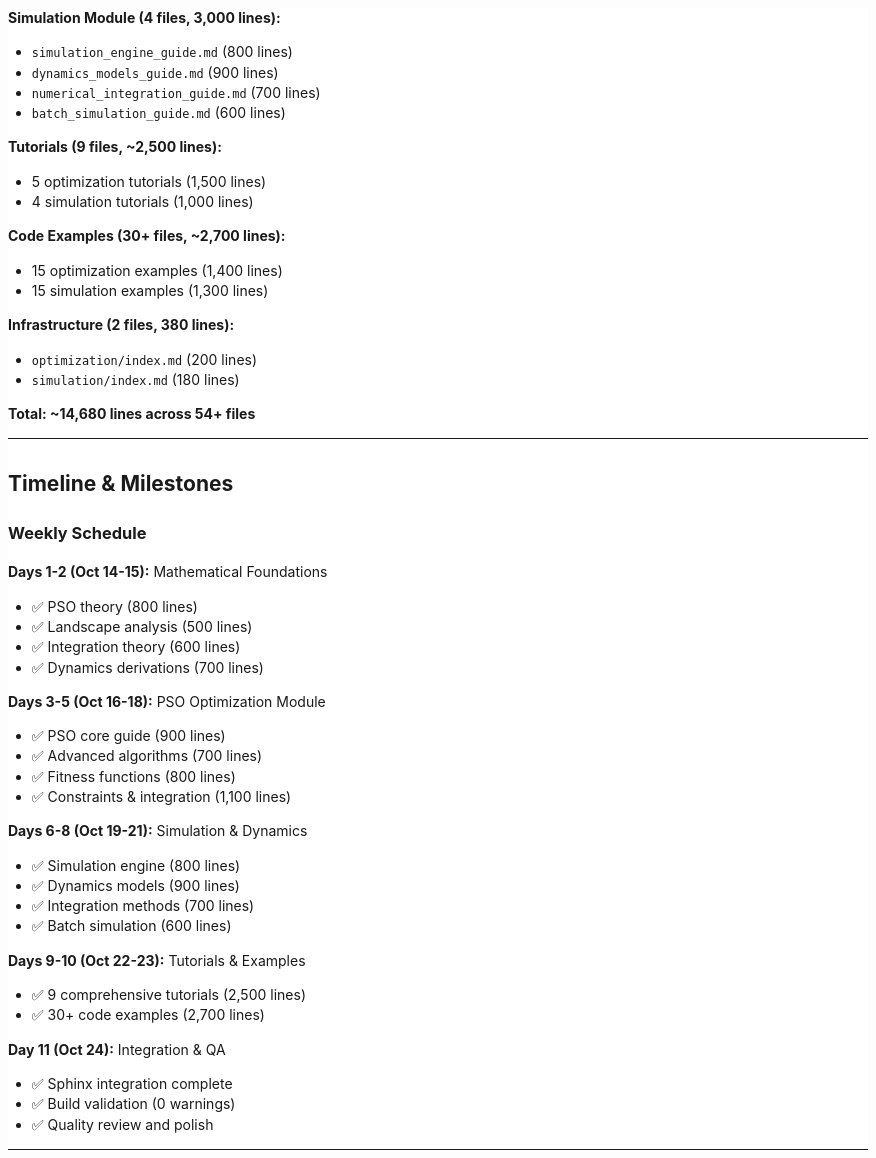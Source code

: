 **Simulation Module (4 files, 3,000 lines):**
- `simulation_engine_guide.md` (800 lines)
- `dynamics_models_guide.md` (900 lines)
- `numerical_integration_guide.md` (700 lines)
- `batch_simulation_guide.md` (600 lines)

**Tutorials (9 files, ~2,500 lines):**
- 5 optimization tutorials (1,500 lines)
- 4 simulation tutorials (1,000 lines)

**Code Examples (30+ files, ~2,700 lines):**
- 15 optimization examples (1,400 lines)
- 15 simulation examples (1,300 lines)

**Infrastructure (2 files, 380 lines):**
- `optimization/index.md` (200 lines)
- `simulation/index.md` (180 lines)

**Total: ~14,680 lines across 54+ files**

---

## Timeline & Milestones

### Weekly Schedule

**Days 1-2 (Oct 14-15):** Mathematical Foundations
- ✅ PSO theory (800 lines)
- ✅ Landscape analysis (500 lines)
- ✅ Integration theory (600 lines)
- ✅ Dynamics derivations (700 lines)

**Days 3-5 (Oct 16-18):** PSO Optimization Module
- ✅ PSO core guide (900 lines)
- ✅ Advanced algorithms (700 lines)
- ✅ Fitness functions (800 lines)
- ✅ Constraints & integration (1,100 lines)

**Days 6-8 (Oct 19-21):** Simulation & Dynamics
- ✅ Simulation engine (800 lines)
- ✅ Dynamics models (900 lines)
- ✅ Integration methods (700 lines)
- ✅ Batch simulation (600 lines)

**Days 9-10 (Oct 22-23):** Tutorials & Examples
- ✅ 9 comprehensive tutorials (2,500 lines)
- ✅ 30+ code examples (2,700 lines)

**Day 11 (Oct 24):** Integration & QA
- ✅ Sphinx integration complete
- ✅ Build validation (0 warnings)
- ✅ Quality review and polish

---
